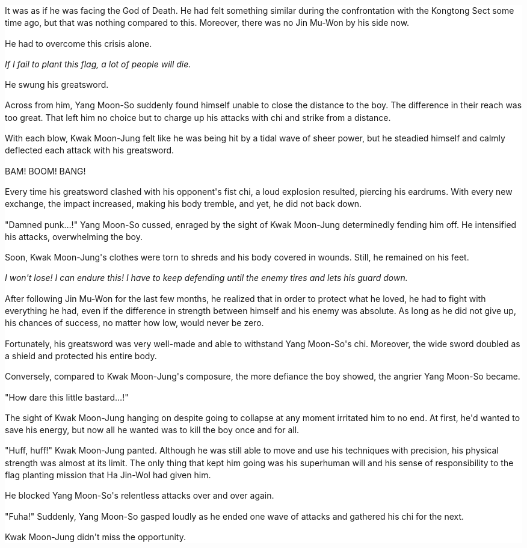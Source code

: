 It was as if he was facing the God of Death. He had felt something similar during the confrontation with the Kongtong Sect some time ago, but that was nothing compared to this. Moreover, there was no Jin Mu-Won by his side now.

He had to overcome this crisis alone.

*If I fail to plant this flag, a lot of people will die.*

He swung his greatsword.

Across from him, Yang Moon-So suddenly found himself unable to close the distance to the boy. The difference in their reach was too great. That left him no choice but to charge up his attacks with chi and strike from a distance. 

With each blow, Kwak Moon-Jung felt like he was being hit by a tidal wave of sheer power, but he steadied himself and calmly deflected each attack with his greatsword.

BAM! BOOM! BANG!

Every time his greatsword clashed with his opponent's fist chi, a loud explosion resulted, piercing his eardrums. With every new exchange, the impact increased, making his body tremble, and yet, he did not back down.

"Damned punk…!" Yang Moon-So cussed, enraged by the sight of Kwak Moon-Jung determinedly fending him off. He intensified his attacks, overwhelming the boy.

Soon, Kwak Moon-Jung's clothes were torn to shreds and his body covered in wounds. Still, he remained on his feet.

*I won't lose! I can endure this! I have to keep defending until the enemy tires and lets his guard down.*

After following Jin Mu-Won for the last few months, he realized that in order to protect what he loved, he had to fight with everything he had, even if the difference in strength between himself and his enemy was absolute. As long as he did not give up, his chances of success, no matter how low, would never be zero.

Fortunately, his greatsword was very well-made and able to withstand Yang Moon-So's chi. Moreover, the wide sword doubled as a shield and protected his entire body.

Conversely, compared to Kwak Moon-Jung's composure, the more defiance the boy showed, the angrier Yang Moon-So became. 

"How dare this little bastard…!"

The sight of Kwak Moon-Jung hanging on despite going to collapse at any moment irritated him to no end. At first, he'd wanted to save his energy, but now all he wanted was to kill the boy once and for all.

"Huff, huff!" Kwak Moon-Jung panted. Although he was still able to move and use his techniques with precision, his physical strength was almost at its limit. The only thing that kept him going was his superhuman will and his sense of responsibility to the flag planting mission that Ha Jin-Wol had given him.

He blocked Yang Moon-So's relentless attacks over and over again.

"Fuha!" Suddenly, Yang Moon-So gasped loudly as he ended one wave of attacks and gathered his chi for the next.

Kwak Moon-Jung didn't miss the opportunity.
